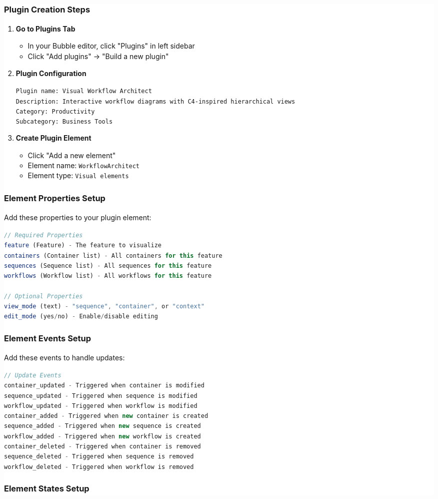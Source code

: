 ### Plugin Creation Steps

1. **Go to Plugins Tab**
   - In your Bubble editor, click "Plugins" in left sidebar
   - Click "Add plugins" → "Build a new plugin"

2. **Plugin Configuration**
   ```
   Plugin name: Visual Workflow Architect
   Description: Interactive workflow diagrams with C4-inspired hierarchical views
   Category: Productivity
   Subcategory: Business Tools
   ```

3. **Create Plugin Element**
   - Click "Add a new element"
   - Element name: `WorkflowArchitect`
   - Element type: `Visual elements`

### Element Properties Setup

Add these properties to your plugin element:

```javascript
// Required Properties
feature (Feature) - The feature to visualize
containers (Container list) - All containers for this feature  
sequences (Sequence list) - All sequences for this feature
workflows (Workflow list) - All workflows for this feature

// Optional Properties  
view_mode (text) - "sequence", "container", or "context"
edit_mode (yes/no) - Enable/disable editing
```

### Element Events Setup

Add these events to handle updates:

```javascript
// Update Events
container_updated - Triggered when container is modified
sequence_updated - Triggered when sequence is modified  
workflow_updated - Triggered when workflow is modified
container_added - Triggered when new container is created
sequence_added - Triggered when new sequence is created
workflow_added - Triggered when new workflow is created
container_deleted - Triggered when container is removed
sequence_deleted - Triggered when sequence is removed
workflow_deleted - Triggered when workflow is removed
```

### Element States Setup

